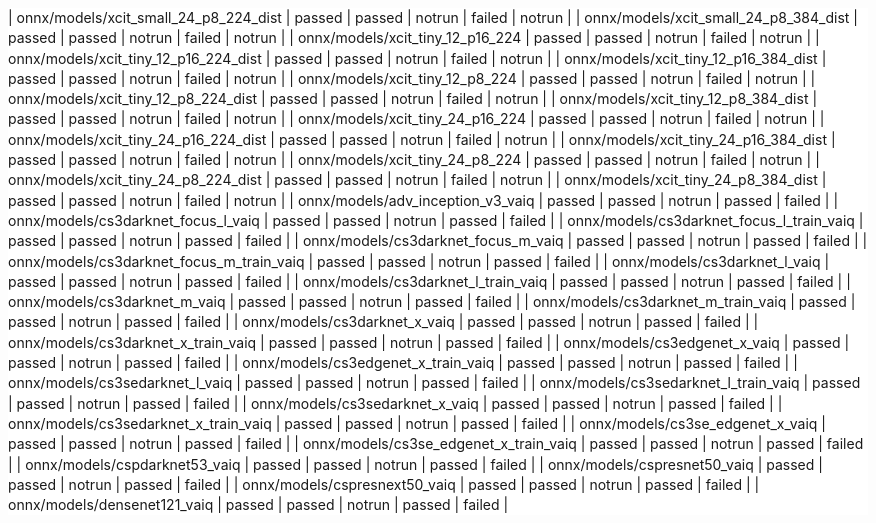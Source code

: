 | onnx/models/xcit_small_24_p8_224_dist                              | passed      | passed        | notrun       | failed         | notrun      |
| onnx/models/xcit_small_24_p8_384_dist                              | passed      | passed        | notrun       | failed         | notrun      |
| onnx/models/xcit_tiny_12_p16_224                                   | passed      | passed        | notrun       | failed         | notrun      |
| onnx/models/xcit_tiny_12_p16_224_dist                              | passed      | passed        | notrun       | failed         | notrun      |
| onnx/models/xcit_tiny_12_p16_384_dist                              | passed      | passed        | notrun       | failed         | notrun      |
| onnx/models/xcit_tiny_12_p8_224                                    | passed      | passed        | notrun       | failed         | notrun      |
| onnx/models/xcit_tiny_12_p8_224_dist                               | passed      | passed        | notrun       | failed         | notrun      |
| onnx/models/xcit_tiny_12_p8_384_dist                               | passed      | passed        | notrun       | failed         | notrun      |
| onnx/models/xcit_tiny_24_p16_224                                   | passed      | passed        | notrun       | failed         | notrun      |
| onnx/models/xcit_tiny_24_p16_224_dist                              | passed      | passed        | notrun       | failed         | notrun      |
| onnx/models/xcit_tiny_24_p16_384_dist                              | passed      | passed        | notrun       | failed         | notrun      |
| onnx/models/xcit_tiny_24_p8_224                                    | passed      | passed        | notrun       | failed         | notrun      |
| onnx/models/xcit_tiny_24_p8_224_dist                               | passed      | passed        | notrun       | failed         | notrun      |
| onnx/models/xcit_tiny_24_p8_384_dist                               | passed      | passed        | notrun       | failed         | notrun      |
| onnx/models/adv_inception_v3_vaiq                                  | passed      | passed        | notrun       | passed         | failed      |
| onnx/models/cs3darknet_focus_l_vaiq                                | passed      | passed        | notrun       | passed         | failed      |
| onnx/models/cs3darknet_focus_l_train_vaiq                          | passed      | passed        | notrun       | passed         | failed      |
| onnx/models/cs3darknet_focus_m_vaiq                                | passed      | passed        | notrun       | passed         | failed      |
| onnx/models/cs3darknet_focus_m_train_vaiq                          | passed      | passed        | notrun       | passed         | failed      |
| onnx/models/cs3darknet_l_vaiq                                      | passed      | passed        | notrun       | passed         | failed      |
| onnx/models/cs3darknet_l_train_vaiq                                | passed      | passed        | notrun       | passed         | failed      |
| onnx/models/cs3darknet_m_vaiq                                      | passed      | passed        | notrun       | passed         | failed      |
| onnx/models/cs3darknet_m_train_vaiq                                | passed      | passed        | notrun       | passed         | failed      |
| onnx/models/cs3darknet_x_vaiq                                      | passed      | passed        | notrun       | passed         | failed      |
| onnx/models/cs3darknet_x_train_vaiq                                | passed      | passed        | notrun       | passed         | failed      |
| onnx/models/cs3edgenet_x_vaiq                                      | passed      | passed        | notrun       | passed         | failed      |
| onnx/models/cs3edgenet_x_train_vaiq                                | passed      | passed        | notrun       | passed         | failed      |
| onnx/models/cs3sedarknet_l_vaiq                                    | passed      | passed        | notrun       | passed         | failed      |
| onnx/models/cs3sedarknet_l_train_vaiq                              | passed      | passed        | notrun       | passed         | failed      |
| onnx/models/cs3sedarknet_x_vaiq                                    | passed      | passed        | notrun       | passed         | failed      |
| onnx/models/cs3sedarknet_x_train_vaiq                              | passed      | passed        | notrun       | passed         | failed      |
| onnx/models/cs3se_edgenet_x_vaiq                                   | passed      | passed        | notrun       | passed         | failed      |
| onnx/models/cs3se_edgenet_x_train_vaiq                             | passed      | passed        | notrun       | passed         | failed      |
| onnx/models/cspdarknet53_vaiq                                      | passed      | passed        | notrun       | passed         | failed      |
| onnx/models/cspresnet50_vaiq                                       | passed      | passed        | notrun       | passed         | failed      |
| onnx/models/cspresnext50_vaiq                                      | passed      | passed        | notrun       | passed         | failed      |
| onnx/models/densenet121_vaiq                                       | passed      | passed        | notrun       | passed         | failed      |